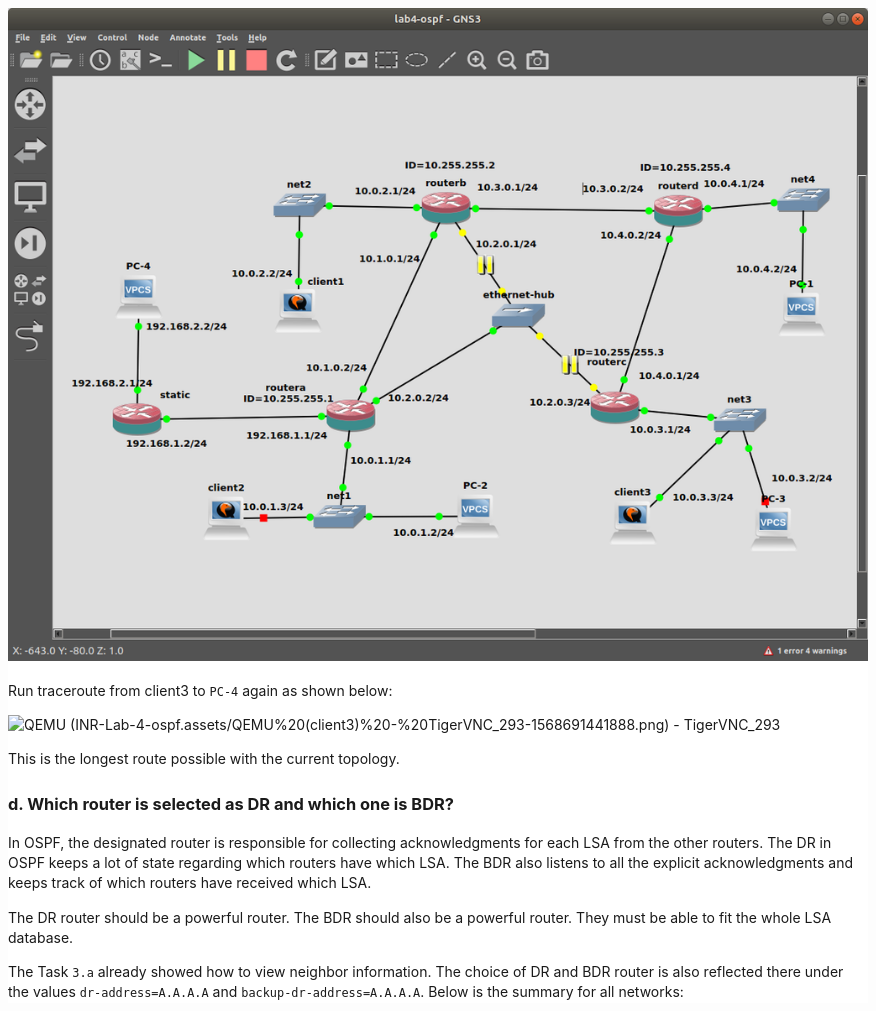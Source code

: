 ![lab4-ospf - GNS3_292](INR-Lab-4-ospf.assets/lab4-ospf%20-%20GNS3_292.png)

Run traceroute from client3 to `PC-4` again as shown below:

![QEMU (INR-Lab-4-ospf.assets/QEMU%20(client3)%20-%20TigerVNC_293-1568691441888.png) - TigerVNC_293](../../../Pictures/QEMU%20(client3)%20-%20TigerVNC_293.png)

This is the longest route possible with the current topology.


### d. Which router is selected as DR and which one is BDR?

In OSPF, the designated router is responsible for collecting acknowledgments for each LSA from the other routers. The DR in OSPF keeps a lot of state regarding which routers have which LSA. The BDR also listens to all the explicit acknowledgments and keeps track of which routers have received which LSA.

The DR router should be a powerful router. The BDR should also be a powerful router. They must be able to fit the whole LSA database. 

The Task `3.a` already showed how to view neighbor information. The choice of DR and BDR router is also reflected there under the values `dr-address=A.A.A.A` and `backup-dr-address=A.A.A.A`. Below is the summary for all networks:
